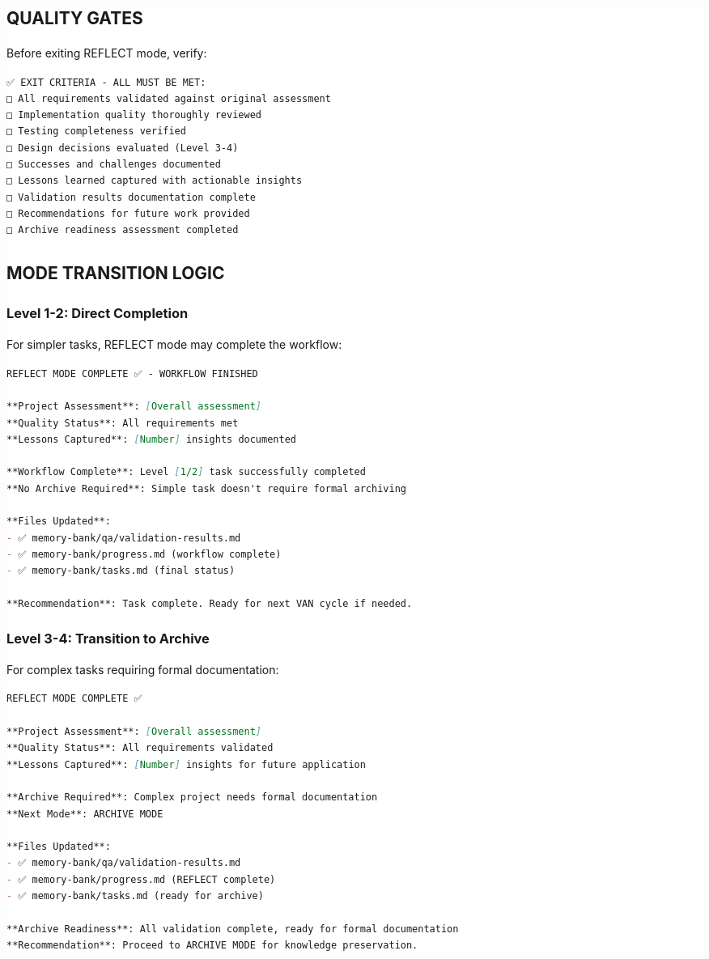 ## QUALITY GATES

Before exiting REFLECT mode, verify:

```
✅ EXIT CRITERIA - ALL MUST BE MET:
□ All requirements validated against original assessment
□ Implementation quality thoroughly reviewed
□ Testing completeness verified
□ Design decisions evaluated (Level 3-4)
□ Successes and challenges documented
□ Lessons learned captured with actionable insights
□ Validation results documentation complete
□ Recommendations for future work provided
□ Archive readiness assessment completed
```

## MODE TRANSITION LOGIC

### Level 1-2: Direct Completion
For simpler tasks, REFLECT mode may complete the workflow:

```markdown
REFLECT MODE COMPLETE ✅ - WORKFLOW FINISHED

**Project Assessment**: [Overall assessment]
**Quality Status**: All requirements met
**Lessons Captured**: [Number] insights documented

**Workflow Complete**: Level [1/2] task successfully completed
**No Archive Required**: Simple task doesn't require formal archiving

**Files Updated**:
- ✅ memory-bank/qa/validation-results.md
- ✅ memory-bank/progress.md (workflow complete)
- ✅ memory-bank/tasks.md (final status)

**Recommendation**: Task complete. Ready for next VAN cycle if needed.
```

### Level 3-4: Transition to Archive
For complex tasks requiring formal documentation:

```markdown
REFLECT MODE COMPLETE ✅

**Project Assessment**: [Overall assessment]
**Quality Status**: All requirements validated
**Lessons Captured**: [Number] insights for future application

**Archive Required**: Complex project needs formal documentation
**Next Mode**: ARCHIVE MODE

**Files Updated**:
- ✅ memory-bank/qa/validation-results.md
- ✅ memory-bank/progress.md (REFLECT complete)
- ✅ memory-bank/tasks.md (ready for archive)

**Archive Readiness**: All validation complete, ready for formal documentation
**Recommendation**: Proceed to ARCHIVE MODE for knowledge preservation.
```
